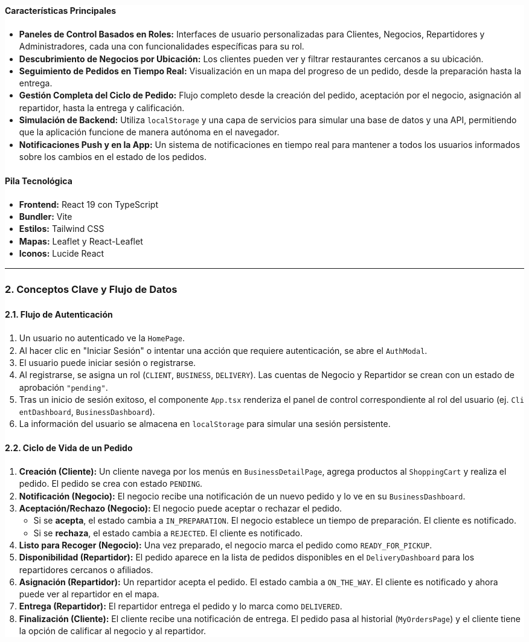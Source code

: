 #### Características Principales

- **Paneles de Control Basados en Roles:** Interfaces de usuario personalizadas para Clientes, Negocios, Repartidores y Administradores, cada una con funcionalidades específicas para su rol.
- **Descubrimiento de Negocios por Ubicación:** Los clientes pueden ver y filtrar restaurantes cercanos a su ubicación.
- **Seguimiento de Pedidos en Tiempo Real:** Visualización en un mapa del progreso de un pedido, desde la preparación hasta la entrega.
- **Gestión Completa del Ciclo de Pedido:** Flujo completo desde la creación del pedido, aceptación por el negocio, asignación al repartidor, hasta la entrega y calificación.
- **Simulación de Backend:** Utiliza `localStorage` y una capa de servicios para simular una base de datos y una API, permitiendo que la aplicación funcione de manera autónoma en el navegador.
- **Notificaciones Push y en la App:** Un sistema de notificaciones en tiempo real para mantener a todos los usuarios informados sobre los cambios en el estado de los pedidos.

#### Pila Tecnológica

- **Frontend:** React 19 con TypeScript
- **Bundler:** Vite
- **Estilos:** Tailwind CSS
- **Mapas:** Leaflet y React-Leaflet
- **Iconos:** Lucide React

---

### 2. Conceptos Clave y Flujo de Datos

#### 2.1. Flujo de Autenticación

1.  Un usuario no autenticado ve la `HomePage`.
2.  Al hacer clic en "Iniciar Sesión" o intentar una acción que requiere autenticación, se abre el `AuthModal`.
3.  El usuario puede iniciar sesión o registrarse.
4.  Al registrarse, se asigna un rol (`CLIENT`, `BUSINESS`, `DELIVERY`). Las cuentas de Negocio y Repartidor se crean con un estado de aprobación `"pending"`.
5.  Tras un inicio de sesión exitoso, el componente `App.tsx` renderiza el panel de control correspondiente al rol del usuario (ej. `ClientDashboard`, `BusinessDashboard`).
6.  La información del usuario se almacena en `localStorage` para simular una sesión persistente.

#### 2.2. Ciclo de Vida de un Pedido

1.  **Creación (Cliente):** Un cliente navega por los menús en `BusinessDetailPage`, agrega productos al `ShoppingCart` y realiza el pedido. El pedido se crea con estado `PENDING`.
2.  **Notificación (Negocio):** El negocio recibe una notificación de un nuevo pedido y lo ve en su `BusinessDashboard`.
3.  **Aceptación/Rechazo (Negocio):** El negocio puede aceptar o rechazar el pedido.
    -   Si se **acepta**, el estado cambia a `IN_PREPARATION`. El negocio establece un tiempo de preparación. El cliente es notificado.
    -   Si se **rechaza**, el estado cambia a `REJECTED`. El cliente es notificado.
4.  **Listo para Recoger (Negocio):** Una vez preparado, el negocio marca el pedido como `READY_FOR_PICKUP`.
5.  **Disponibilidad (Repartidor):** El pedido aparece en la lista de pedidos disponibles en el `DeliveryDashboard` para los repartidores cercanos o afiliados.
6.  **Asignación (Repartidor):** Un repartidor acepta el pedido. El estado cambia a `ON_THE_WAY`. El cliente es notificado y ahora puede ver al repartidor en el mapa.
7.  **Entrega (Repartidor):** El repartidor entrega el pedido y lo marca como `DELIVERED`.
8.  **Finalización (Cliente):** El cliente recibe una notificación de entrega. El pedido pasa al historial (`MyOrdersPage`) y el cliente tiene la opción de calificar al negocio y al repartidor.

